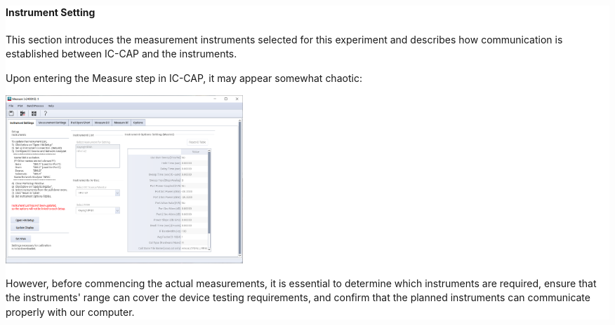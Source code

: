 #### Instrument Setting

This section introduces the measurement instruments selected for this experiment and describes how communication is established between IC-CAP and the instruments.

Upon entering the Measure step in IC-CAP, it may appear somewhat chaotic:

<img src="assets/image-20240831104557732.png" alt="IC-CAP Measure Interface" style="zoom:33%;" />

However, before commencing the actual measurements, it is essential to determine which instruments are required, ensure that the instruments' range can cover the device testing requirements, and confirm that the planned instruments can communicate properly with our computer. 
